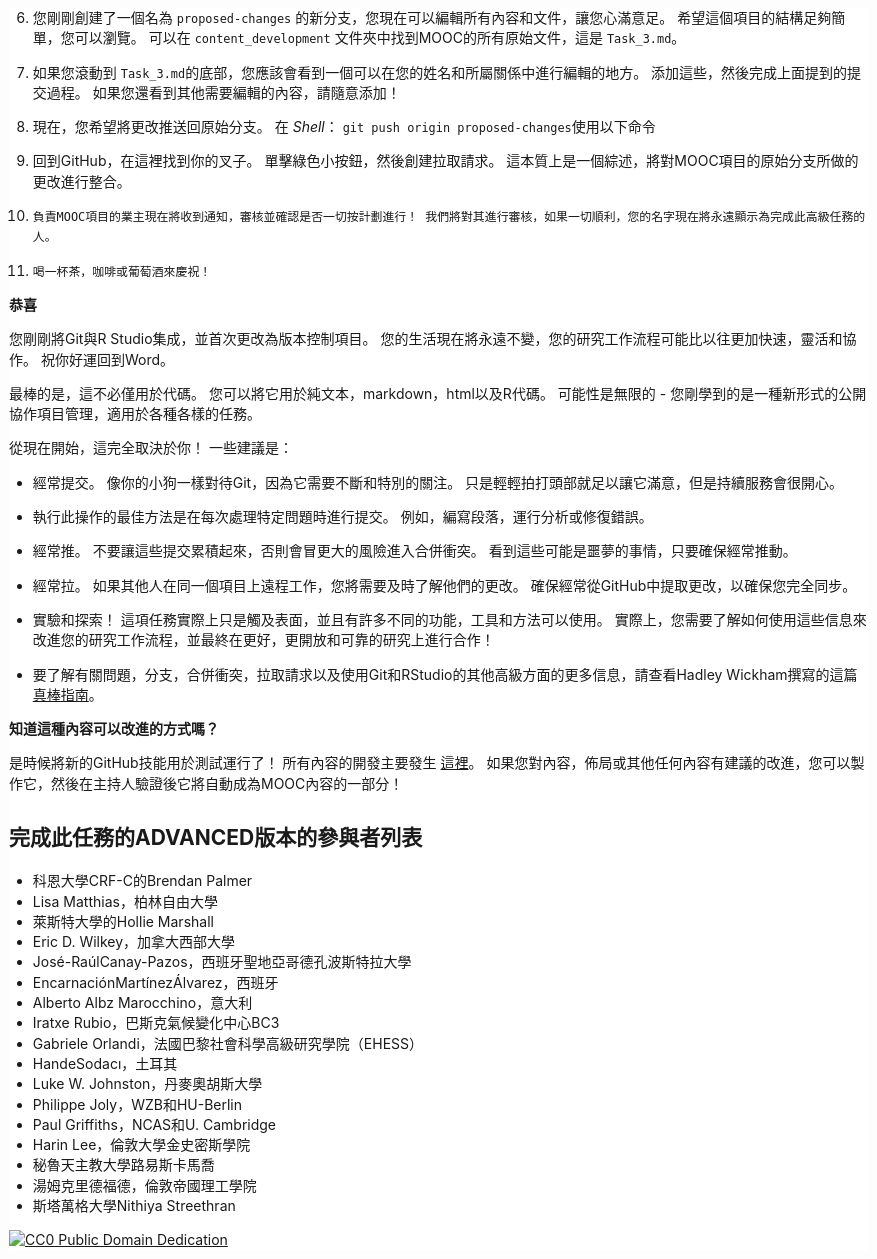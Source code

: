 6. 您剛剛創建了一個名為 `proposed-changes` 的新分支，您現在可以編輯所有內容和文件，讓您心滿意足。 希望這個項目的結構足夠簡單，您可以瀏覽。 可以在 `content_development` 文件夾中找到MOOC的所有原始文件，這是 `Task_3.md`。

7. 如果您滾動到 `Task_3.md`的底部，您應該會看到一個可以在您的姓名和所屬關係中進行編輯的地方。 添加這些，然後完成上面提到的提交過程。 如果您還看到其他需要編輯的內容，請隨意添加！

8. 現在，您希望將更改推送回原始分支。 在 *Shell*： `git push origin proposed-changes`使用以下命令

9. 回到GitHub，在這裡找到你的叉子。 單擊綠色小按鈕，然後創建拉取請求。 這本質上是一個綜述，將對MOOC項目的原始分支所做的更改進行整合。

10.     負責MOOC項目的業主現在將收到通知，審核並確認是否一切按計劃進行！ 我們將對其進行審核，如果一切順利，您的名字現在將永遠顯示為完成此高級任務的人。
      

11.     喝一杯茶，咖啡或葡萄酒來慶祝！
      

**恭喜**

您剛剛將Git與R Studio集成，並首次更改為版本控制項目。 您的生活現在將永遠不變，您的研究工作流程可能比以往更加快速，靈活和協作。 祝你好運回到Word。

最棒的是，這不必僅用於代碼。 您可以將它用於純文本，markdown，html以及R代碼。 可能性是無限的 - 您剛學到的是一種新形式的公開協作項目管理，適用於各種各樣的任務。

從現在開始，這完全取決於你！ 一些建議是：

* 經常提交。 像你的小狗一樣對待Git，因為它需要不斷和特別的關注。 只是輕輕拍打頭部就足以讓它滿意，但是持續服務會很開心。

* 執行此操作的最佳方法是在每次處理特定問題時進行提交。 例如，編寫段落，運行分析或修復錯誤。

* 經常推。 不要讓這些提交累積起來，否則會冒更大的風險進入合併衝突。 看到這些可能是噩夢的事情，只要確保經常推動。

* 經常拉。 如果其他人在同一個項目上遠程工作，您將需要及時了解他們的更改。 確保經常從GitHub中提取更改，以確保您完全同步。

* 實驗和探索！ 這項任務實際上只是觸及表面，並且有許多不同的功能，工具和方法可以使用。 實際上，您需要了解如何使用這些信息來改進您的研究工作流程，並最終在更好，更開放和可靠的研究上進行合作！

* 要了解有關問題，分支，合併衝突，拉取請求以及使用Git和RStudio的其他高級方面的更多信息，請查看Hadley Wickham撰寫的這篇 [真棒指南](http://r-pkgs.had.co.nz/git.html)。

  


**知道這種內容可以改進的方式嗎？**

是時候將新的GitHub技能用於測試運行了！ 所有內容的開發主要發生 [這裡](https://github.com/OpenScienceMOOC/Module-5-Open-Research-Software-and-Open-Source/blob/master/content_development/Task_3.md)。 如果您對內容，佈局或其他任何內容有建議的改進，您可以製作它，然後在主持人驗證後它將自動成為MOOC內容的一部分！

## 完成此任務的ADVANCED版本的參與者列表

* 科恩大學CRF-C的Brendan Palmer
* Lisa Matthias，柏林自由大學
* 萊斯特大學的Hollie Marshall 
* Eric D. Wilkey，加拿大西部大學
* José-RaúlCanay-Pazos，西班牙聖地亞哥德孔波斯特拉大學
* EncarnaciónMartínezÁlvarez，西班牙
* Alberto Albz Marocchino，意大利
* Iratxe Rubio，巴斯克氣候變化中心BC3
* Gabriele Orlandi，法國巴黎社會科學高級研究學院（EHESS）
* HandeSodacı，土耳其
* Luke W. Johnston，丹麥奧胡斯大學
* Philippe Joly，WZB和HU-Berlin
* Paul Griffiths，NCAS和U. Cambridge
* Harin Lee，倫敦大學金史密斯學院
* 秘魯天主教大學路易斯卡馬喬
* 湯姆克里德福德，倫敦帝國理工學院
* 斯塔萬格大學Nithiya Streethran 

[![CC0 Public Domain Dedication](https://img.shields.io/badge/License-CC0%201.0-lightgrey.svg)](https://creativecommons.org/publicdomain/zero/1.0/)